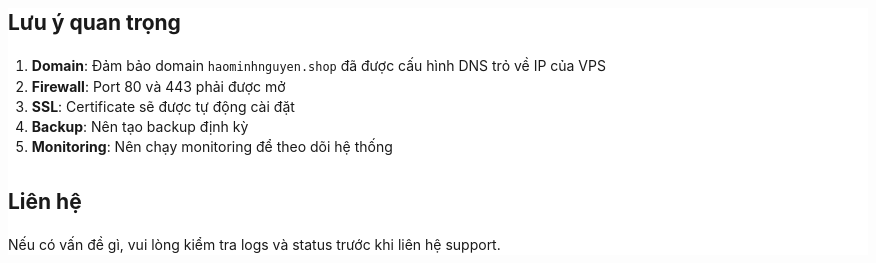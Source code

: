 ## Lưu ý quan trọng

1. **Domain**: Đảm bảo domain `haominhnguyen.shop` đã được cấu hình DNS trỏ về IP của VPS
2. **Firewall**: Port 80 và 443 phải được mở
3. **SSL**: Certificate sẽ được tự động cài đặt
4. **Backup**: Nên tạo backup định kỳ
5. **Monitoring**: Nên chạy monitoring để theo dõi hệ thống

## Liên hệ

Nếu có vấn đề gì, vui lòng kiểm tra logs và status trước khi liên hệ support.

